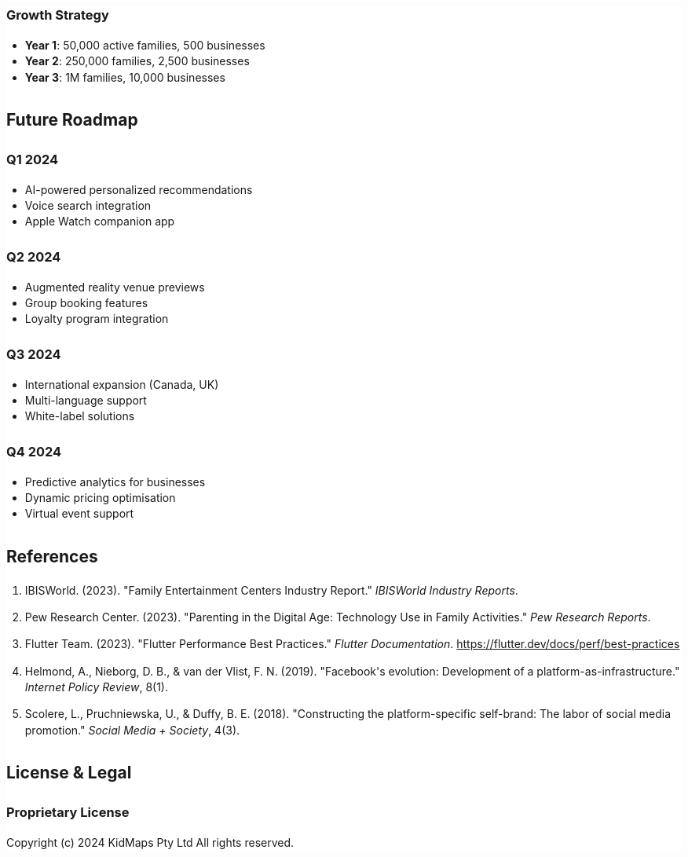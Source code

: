 ### Growth Strategy

- **Year 1**: 50,000 active families, 500 businesses
- **Year 2**: 250,000 families, 2,500 businesses
- **Year 3**: 1M families, 10,000 businesses

## Future Roadmap

### Q1 2024
- AI-powered personalized recommendations
- Voice search integration
- Apple Watch companion app

### Q2 2024
- Augmented reality venue previews
- Group booking features
- Loyalty program integration

### Q3 2024
- International expansion (Canada, UK)
- Multi-language support
- White-label solutions

### Q4 2024
- Predictive analytics for businesses
- Dynamic pricing optimisation
- Virtual event support

## References

1. IBISWorld. (2023). "Family Entertainment Centers Industry Report." *IBISWorld Industry Reports*.

2. Pew Research Center. (2023). "Parenting in the Digital Age: Technology Use in Family Activities." *Pew Research Reports*.

3. Flutter Team. (2023). "Flutter Performance Best Practices." *Flutter Documentation*. https://flutter.dev/docs/perf/best-practices

4. Helmond, A., Nieborg, D. B., & van der Vlist, F. N. (2019). "Facebook's evolution: Development of a platform-as-infrastructure." *Internet Policy Review*, 8(1).

5. Scolere, L., Pruchniewska, U., & Duffy, B. E. (2018). "Constructing the platform-specific self-brand: The labor of social media promotion." *Social Media + Society*, 4(3).

## License & Legal

### Proprietary License

Copyright (c) 2024 KidMaps Pty Ltd
All rights reserved.
